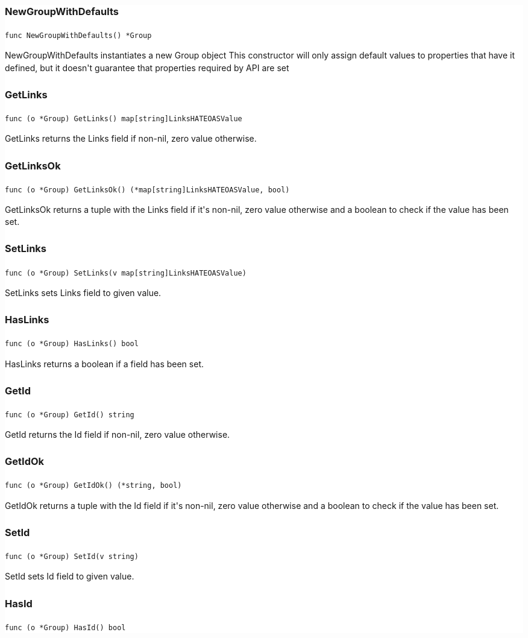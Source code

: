 ### NewGroupWithDefaults

`func NewGroupWithDefaults() *Group`

NewGroupWithDefaults instantiates a new Group object
This constructor will only assign default values to properties that have it defined,
but it doesn't guarantee that properties required by API are set

### GetLinks

`func (o *Group) GetLinks() map[string]LinksHATEOASValue`

GetLinks returns the Links field if non-nil, zero value otherwise.

### GetLinksOk

`func (o *Group) GetLinksOk() (*map[string]LinksHATEOASValue, bool)`

GetLinksOk returns a tuple with the Links field if it's non-nil, zero value otherwise
and a boolean to check if the value has been set.

### SetLinks

`func (o *Group) SetLinks(v map[string]LinksHATEOASValue)`

SetLinks sets Links field to given value.

### HasLinks

`func (o *Group) HasLinks() bool`

HasLinks returns a boolean if a field has been set.

### GetId

`func (o *Group) GetId() string`

GetId returns the Id field if non-nil, zero value otherwise.

### GetIdOk

`func (o *Group) GetIdOk() (*string, bool)`

GetIdOk returns a tuple with the Id field if it's non-nil, zero value otherwise
and a boolean to check if the value has been set.

### SetId

`func (o *Group) SetId(v string)`

SetId sets Id field to given value.

### HasId

`func (o *Group) HasId() bool`
